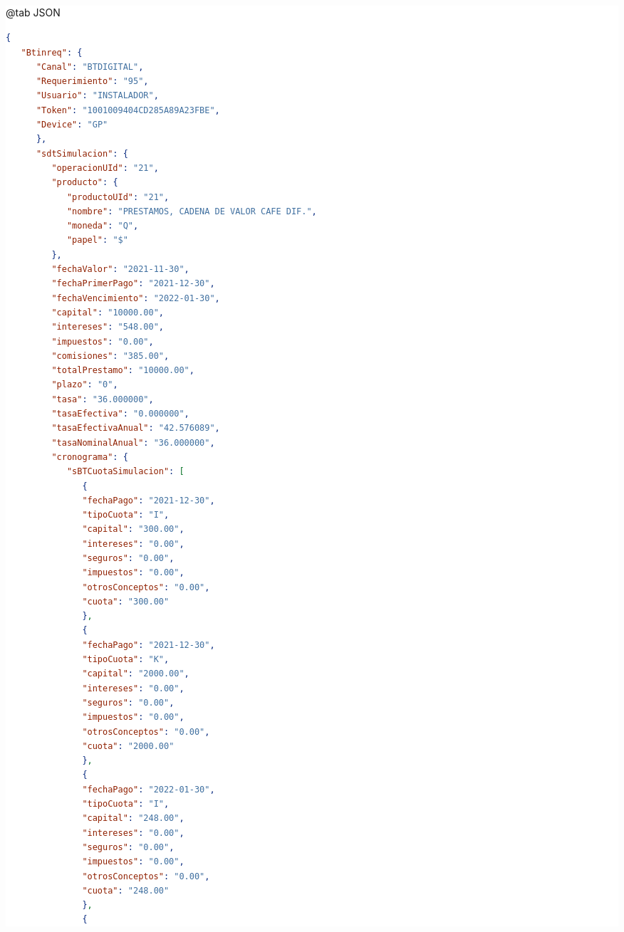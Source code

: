 @tab JSON
```json
{
   "Btinreq": {
      "Canal": "BTDIGITAL",
      "Requerimiento": "95",
      "Usuario": "INSTALADOR",
      "Token": "1001009404CD285A89A23FBE",
      "Device": "GP"
      },
      "sdtSimulacion": {
         "operacionUId": "21",
         "producto": {
            "productoUId": "21",
            "nombre": "PRESTAMOS, CADENA DE VALOR CAFE DIF.",
            "moneda": "Q",
            "papel": "$"
         },
         "fechaValor": "2021-11-30",
         "fechaPrimerPago": "2021-12-30",
         "fechaVencimiento": "2022-01-30",
         "capital": "10000.00",
         "intereses": "548.00",
         "impuestos": "0.00",
         "comisiones": "385.00",
         "totalPrestamo": "10000.00",
         "plazo": "0",
         "tasa": "36.000000",
         "tasaEfectiva": "0.000000",
         "tasaEfectivaAnual": "42.576089",
         "tasaNominalAnual": "36.000000",
         "cronograma": {
            "sBTCuotaSimulacion": [
               {
               "fechaPago": "2021-12-30",
               "tipoCuota": "I",
               "capital": "300.00",
               "intereses": "0.00",
               "seguros": "0.00",
               "impuestos": "0.00",
               "otrosConceptos": "0.00",
               "cuota": "300.00"
               },
               {
               "fechaPago": "2021-12-30",
               "tipoCuota": "K",
               "capital": "2000.00",
               "intereses": "0.00",
               "seguros": "0.00",
               "impuestos": "0.00",
               "otrosConceptos": "0.00",
               "cuota": "2000.00"
               },
               {
               "fechaPago": "2022-01-30",
               "tipoCuota": "I",
               "capital": "248.00",
               "intereses": "0.00",
               "seguros": "0.00",
               "impuestos": "0.00",
               "otrosConceptos": "0.00",
               "cuota": "248.00"
               },
               {
```